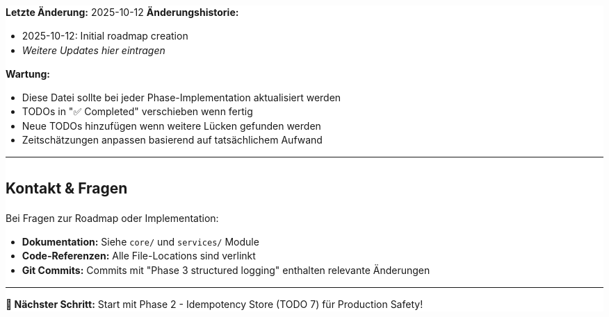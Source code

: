 **Letzte Änderung:** 2025-10-12
**Änderungshistorie:**
- 2025-10-12: Initial roadmap creation
- *Weitere Updates hier eintragen*

**Wartung:**
- Diese Datei sollte bei jeder Phase-Implementation aktualisiert werden
- TODOs in "✅ Completed" verschieben wenn fertig
- Neue TODOs hinzufügen wenn weitere Lücken gefunden werden
- Zeitschätzungen anpassen basierend auf tatsächlichem Aufwand

---

## Kontakt & Fragen

Bei Fragen zur Roadmap oder Implementation:
- **Dokumentation:** Siehe `core/` und `services/` Module
- **Code-Referenzen:** Alle File-Locations sind verlinkt
- **Git Commits:** Commits mit "Phase 3 structured logging" enthalten relevante Änderungen

---

**🎯 Nächster Schritt:** Start mit Phase 2 - Idempotency Store (TODO 7) für Production Safety!
